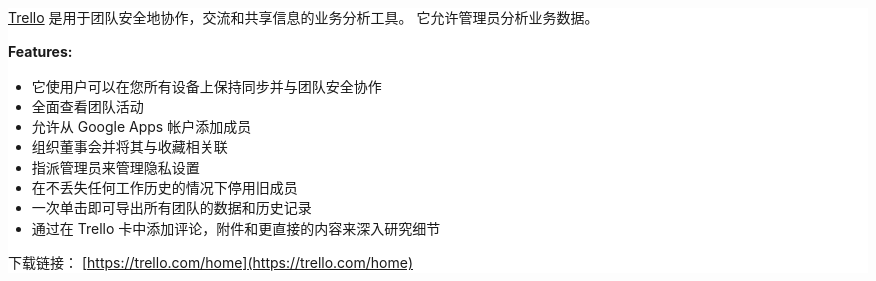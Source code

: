 [Trello](https://trello.com/home) 是用于团队安全地协作，交流和共享信息的业务分析工具。 它允许管理员分析业务数据。

**Features:**

*   它使用户可以在您所有设备上保持同步并与团队安全协作
*   全面查看团队活动
*   允许从 Google Apps 帐户添加成员
*   组织董事会并将其与收藏相关联
*   指派管理员来管理隐私设置
*   在不丢失任何工作历史的情况下停用旧成员
*   一次单击即可导出所有团队的数据和历史记录
*   通过在 Trello 卡中添加评论，附件和更直接的内容来深入研究细节

下载链接： [https://trello.com/home](https://trello.com/home)